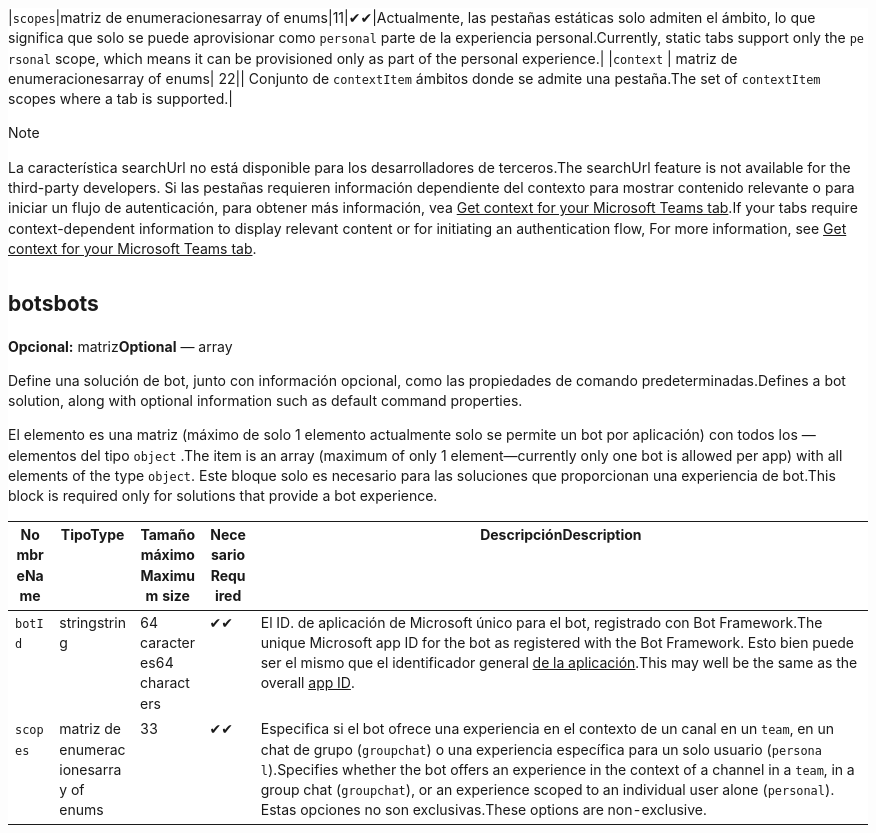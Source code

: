 |`scopes`|<span data-ttu-id="e1d4f-295">matriz de enumeraciones</span><span class="sxs-lookup"><span data-stu-id="e1d4f-295">array of enums</span></span>|<span data-ttu-id="e1d4f-296">1</span><span class="sxs-lookup"><span data-stu-id="e1d4f-296">1</span></span>|<span data-ttu-id="e1d4f-297">✔</span><span class="sxs-lookup"><span data-stu-id="e1d4f-297">✔</span></span>|<span data-ttu-id="e1d4f-298">Actualmente, las pestañas estáticas solo admiten el ámbito, lo que significa que solo se puede aprovisionar como `personal` parte de la experiencia personal.</span><span class="sxs-lookup"><span data-stu-id="e1d4f-298">Currently, static tabs support only the `personal` scope, which means it can be provisioned only as part of the personal experience.</span></span>|
|`context` | <span data-ttu-id="e1d4f-299">matriz de enumeraciones</span><span class="sxs-lookup"><span data-stu-id="e1d4f-299">array of enums</span></span>| <span data-ttu-id="e1d4f-300">2</span><span class="sxs-lookup"><span data-stu-id="e1d4f-300">2</span></span>|| <span data-ttu-id="e1d4f-301">Conjunto de `contextItem` ámbitos donde se admite una pestaña.</span><span class="sxs-lookup"><span data-stu-id="e1d4f-301">The set of `contextItem` scopes where a tab is supported.</span></span>|

> [!NOTE]
>  <span data-ttu-id="e1d4f-302">La característica searchUrl no está disponible para los desarrolladores de terceros.</span><span class="sxs-lookup"><span data-stu-id="e1d4f-302">The searchUrl feature is not available for the third-party developers.</span></span>
> <span data-ttu-id="e1d4f-303">Si las pestañas requieren información dependiente del contexto para mostrar contenido relevante o para iniciar un flujo de autenticación, para obtener más información, vea [Get context for your Microsoft Teams tab](../../tabs/how-to/access-teams-context.md).</span><span class="sxs-lookup"><span data-stu-id="e1d4f-303">If your tabs require context-dependent information to display relevant content or for initiating an authentication flow, For more information, see [Get context for your Microsoft Teams tab](../../tabs/how-to/access-teams-context.md).</span></span>

## <a name="bots"></a><span data-ttu-id="e1d4f-304">bots</span><span class="sxs-lookup"><span data-stu-id="e1d4f-304">bots</span></span>

<span data-ttu-id="e1d4f-305">**Opcional:** matriz</span><span class="sxs-lookup"><span data-stu-id="e1d4f-305">**Optional** — array</span></span>

<span data-ttu-id="e1d4f-306">Define una solución de bot, junto con información opcional, como las propiedades de comando predeterminadas.</span><span class="sxs-lookup"><span data-stu-id="e1d4f-306">Defines a bot solution, along with optional information such as default command properties.</span></span>

<span data-ttu-id="e1d4f-307">El elemento es una matriz (máximo de solo 1 elemento actualmente solo se permite un bot por aplicación) con todos los &mdash; elementos del tipo `object` .</span><span class="sxs-lookup"><span data-stu-id="e1d4f-307">The item is an array (maximum of only 1 element&mdash;currently only one bot is allowed per app) with all elements of the type `object`.</span></span> <span data-ttu-id="e1d4f-308">Este bloque solo es necesario para las soluciones que proporcionan una experiencia de bot.</span><span class="sxs-lookup"><span data-stu-id="e1d4f-308">This block is required only for solutions that provide a bot experience.</span></span>

|<span data-ttu-id="e1d4f-309">Nombre</span><span class="sxs-lookup"><span data-stu-id="e1d4f-309">Name</span></span>| <span data-ttu-id="e1d4f-310">Tipo</span><span class="sxs-lookup"><span data-stu-id="e1d4f-310">Type</span></span>| <span data-ttu-id="e1d4f-311">Tamaño máximo</span><span class="sxs-lookup"><span data-stu-id="e1d4f-311">Maximum size</span></span> | <span data-ttu-id="e1d4f-312">Necesario</span><span class="sxs-lookup"><span data-stu-id="e1d4f-312">Required</span></span> | <span data-ttu-id="e1d4f-313">Descripción</span><span class="sxs-lookup"><span data-stu-id="e1d4f-313">Description</span></span>|
|---|---|---|---|---|
|`botId`|<span data-ttu-id="e1d4f-314">string</span><span class="sxs-lookup"><span data-stu-id="e1d4f-314">string</span></span>|<span data-ttu-id="e1d4f-315">64 caracteres</span><span class="sxs-lookup"><span data-stu-id="e1d4f-315">64 characters</span></span>|<span data-ttu-id="e1d4f-316">✔</span><span class="sxs-lookup"><span data-stu-id="e1d4f-316">✔</span></span>|<span data-ttu-id="e1d4f-317">El ID. de aplicación de Microsoft único para el bot, registrado con Bot Framework.</span><span class="sxs-lookup"><span data-stu-id="e1d4f-317">The unique Microsoft app ID for the bot as registered with the Bot Framework.</span></span> <span data-ttu-id="e1d4f-318">Esto bien puede ser el mismo que el identificador general [de la aplicación](#id).</span><span class="sxs-lookup"><span data-stu-id="e1d4f-318">This may well be the same as the overall [app ID](#id).</span></span>|
|`scopes`|<span data-ttu-id="e1d4f-319">matriz de enumeraciones</span><span class="sxs-lookup"><span data-stu-id="e1d4f-319">array of enums</span></span>|<span data-ttu-id="e1d4f-320">3</span><span class="sxs-lookup"><span data-stu-id="e1d4f-320">3</span></span>|<span data-ttu-id="e1d4f-321">✔</span><span class="sxs-lookup"><span data-stu-id="e1d4f-321">✔</span></span>|<span data-ttu-id="e1d4f-322">Especifica si el bot ofrece una experiencia en el contexto de un canal en un `team`, en un chat de grupo (`groupchat`) o una experiencia específica para un solo usuario (`personal`).</span><span class="sxs-lookup"><span data-stu-id="e1d4f-322">Specifies whether the bot offers an experience in the context of a channel in a `team`, in a group chat (`groupchat`), or an experience scoped to an individual user alone (`personal`).</span></span> <span data-ttu-id="e1d4f-323">Estas opciones no son exclusivas.</span><span class="sxs-lookup"><span data-stu-id="e1d4f-323">These options are non-exclusive.</span></span>|